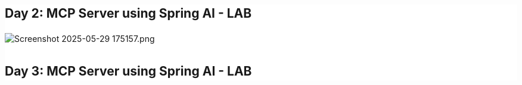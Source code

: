 ## Day 2: **MCP Server using Spring AI - LAB**

![Screenshot 2025-05-29 175157.png](attachment:9766b27d-4de7-41d5-ab15-efb501f9536c:Screenshot_2025-05-29_175157.png)

## Day 3: **MCP Server using Spring AI - LAB**
